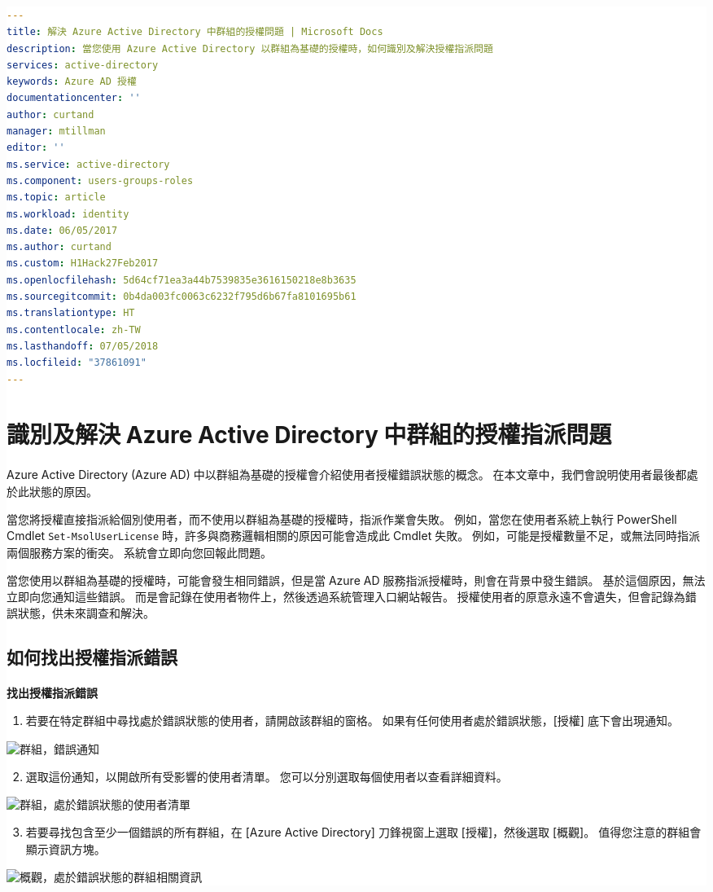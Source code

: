 ```yaml
---
title: 解決 Azure Active Directory 中群組的授權問題 | Microsoft Docs
description: 當您使用 Azure Active Directory 以群組為基礎的授權時，如何識別及解決授權指派問題
services: active-directory
keywords: Azure AD 授權
documentationcenter: ''
author: curtand
manager: mtillman
editor: ''
ms.service: active-directory
ms.component: users-groups-roles
ms.topic: article
ms.workload: identity
ms.date: 06/05/2017
ms.author: curtand
ms.custom: H1Hack27Feb2017
ms.openlocfilehash: 5d64cf71ea3a44b7539835e3616150218e8b3635
ms.sourcegitcommit: 0b4da003fc0063c6232f795d6b67fa8101695b61
ms.translationtype: HT
ms.contentlocale: zh-TW
ms.lasthandoff: 07/05/2018
ms.locfileid: "37861091"
---
```

# <a name="identify-and-resolve-license-assignment-problems-for-a-group-in-azure-active-directory"></a>識別及解決 Azure Active Directory 中群組的授權指派問題

Azure Active Directory (Azure AD) 中以群組為基礎的授權會介紹使用者授權錯誤狀態的概念。 在本文章中，我們會說明使用者最後都處於此狀態的原因。

當您將授權直接指派給個別使用者，而不使用以群組為基礎的授權時，指派作業會失敗。 例如，當您在使用者系統上執行 PowerShell Cmdlet `Set-MsolUserLicense` 時，許多與商務邏輯相關的原因可能會造成此 Cmdlet 失敗。 例如，可能是授權數量不足，或無法同時指派兩個服務方案的衝突。 系統會立即向您回報此問題。

當您使用以群組為基礎的授權時，可能會發生相同錯誤，但是當 Azure AD 服務指派授權時，則會在背景中發生錯誤。 基於這個原因，無法立即向您通知這些錯誤。 而是會記錄在使用者物件上，然後透過系統管理入口網站報告。 授權使用者的原意永遠不會遺失，但會記錄為錯誤狀態，供未來調查和解決。

## <a name="how-to-find-license-assignment-errors"></a>如何找出授權指派錯誤
**找出授權指派錯誤**

   1. 若要在特定群組中尋找處於錯誤狀態的使用者，請開啟該群組的窗格。 如果有任何使用者處於錯誤狀態，[授權] 底下會出現通知。

   ![群組，錯誤通知](./media/licensing-groups-resolve-problems/group-error-notification.png)

   2. 選取這份通知，以開啟所有受影響的使用者清單。 您可以分別選取每個使用者以查看詳細資料。

   ![群組，處於錯誤狀態的使用者清單](./media/licensing-groups-resolve-problems/list-of-users-with-errors.png)

   3. 若要尋找包含至少一個錯誤的所有群組，在 [Azure Active Directory] 刀鋒視窗上選取 [授權]，然後選取 [概觀]。 值得您注意的群組會顯示資訊方塊。

   ![概觀，處於錯誤狀態的群組相關資訊](./media/licensing-groups-resolve-problems/group-errors-widget.png)
